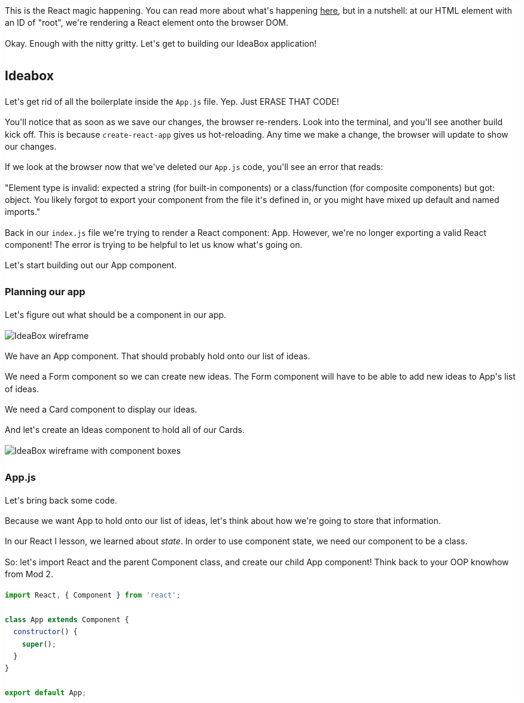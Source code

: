 This is the React magic happening. You can read more about what's happening [here](https://reactjs.org/docs/react-dom.html), but in a nutshell: at our HTML element with an ID of "root", we're rendering a React element onto the browser DOM.

Okay. Enough with the nitty gritty. Let's get to building our IdeaBox application!

## Ideabox

Let's get rid of all the boilerplate inside the `App.js` file. Yep. Just ERASE THAT CODE!

You'll notice that as soon as we save our changes, the browser re-renders. Look into the terminal, and you'll see another build kick off. This is because `create-react-app` gives us hot-reloading. Any time we make a change, the browser will update to show our changes.

If we look at the browser now that we've deleted our `App.js` code, you'll see an error that reads:

"Element type is invalid: expected a string (for built-in components) or a class/function (for composite components) but got: object. You likely forgot to export your component from the file it's defined in, or you might have mixed up default and named imports."

Back in our `index.js` file we're trying to render a React component: App. However, we're no longer exporting a valid React component! The error is trying to be helpful to let us know what's going on.

Let's start building out our App component.

### Planning our app

Let's figure out what should be a component in our app.

![IdeaBox wireframe](https://i.imgur.com/2bSfaXK.jpg)

We have an App component. That should probably hold onto our list of ideas.

We need a Form component so we can create new ideas. The Form component will have to be able to add new ideas to App's list of ideas.

We need a Card component to display our ideas.

And let's create an Ideas component to hold all of our Cards.

![IdeaBox wireframe with component boxes](https://i.imgur.com/xWggABx.jpg)

### App.js

Let's bring back some code.

Because we want App to hold onto our list of ideas, let's think about how we're going to store that information.

In our React I lesson, we learned about _state_. In order to use component state, we need our component to be a class.

So: let's import React and the parent Component class, and create our child App component! Think back to your OOP knowhow from Mod 2.

```js
import React, { Component } from 'react';

class App extends Component {
  constructor() {
    super();
  }
}

export default App;
```
